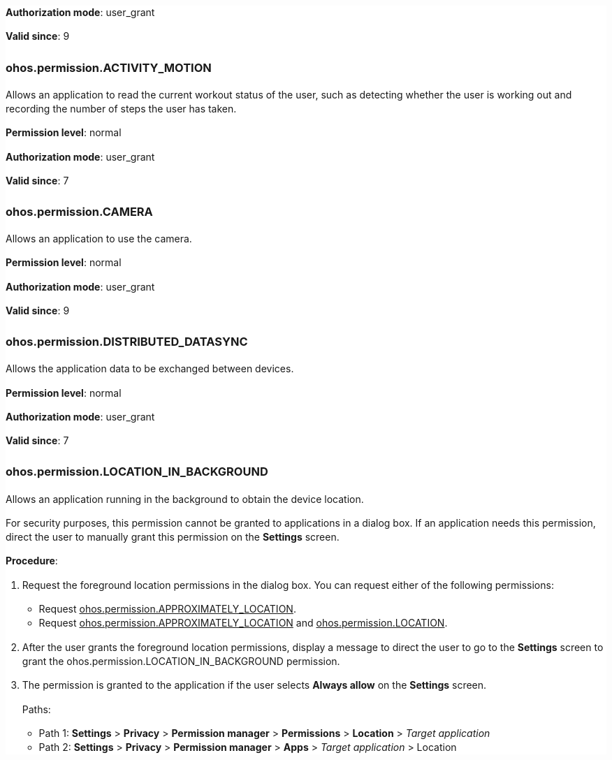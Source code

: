 **Authorization mode**: user_grant

**Valid since**: 9

### ohos.permission.ACTIVITY_MOTION

Allows an application to read the current workout status of the user, such as detecting whether the user is working out and recording the number of steps the user has taken.

**Permission level**: normal

**Authorization mode**: user_grant

**Valid since**: 7

### ohos.permission.CAMERA

Allows an application to use the camera.

**Permission level**: normal

**Authorization mode**: user_grant

**Valid since**: 9

### ohos.permission.DISTRIBUTED_DATASYNC

Allows the application data to be exchanged between devices.

**Permission level**: normal

**Authorization mode**: user_grant

**Valid since**: 7

### ohos.permission.LOCATION_IN_BACKGROUND

Allows an application running in the background to obtain the device location.

For security purposes, this permission cannot be granted to applications in a dialog box. If an application needs this permission, direct the user to manually grant this permission on the **Settings** screen.

**Procedure**:

1. Request the foreground location permissions in the dialog box. You can request either of the following permissions:
   - Request [ohos.permission.APPROXIMATELY_LOCATION](#ohospermissionapproximately_location).
   - Request [ohos.permission.APPROXIMATELY_LOCATION](#ohospermissionapproximately_location) and [ohos.permission.LOCATION](#ohospermissionlocation).
2. After the user grants the foreground location permissions, display a message to direct the user to go to the **Settings** screen to grant the ohos.permission.LOCATION_IN_BACKGROUND permission.
3. The permission is granted to the application if the user selects **Always allow** on the **Settings** screen.

   Paths:
   
   - Path 1: **Settings** > **Privacy** > **Permission manager** > **Permissions** > **Location** > *Target application*
   - Path 2: **Settings** > **Privacy** > **Permission manager** > **Apps** > *Target application* > Location
   